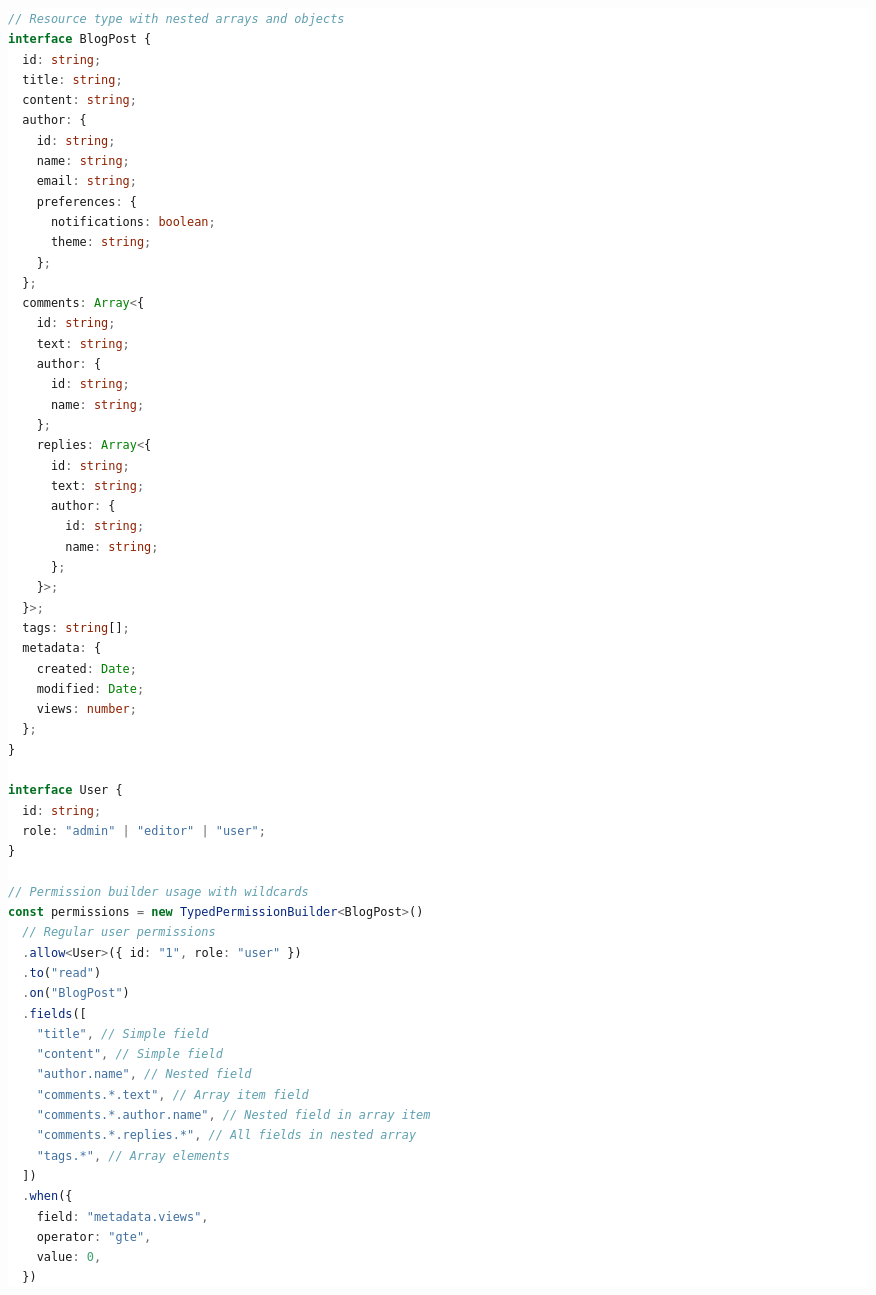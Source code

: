 ```typescript
// Resource type with nested arrays and objects
interface BlogPost {
  id: string;
  title: string;
  content: string;
  author: {
    id: string;
    name: string;
    email: string;
    preferences: {
      notifications: boolean;
      theme: string;
    };
  };
  comments: Array<{
    id: string;
    text: string;
    author: {
      id: string;
      name: string;
    };
    replies: Array<{
      id: string;
      text: string;
      author: {
        id: string;
        name: string;
      };
    }>;
  }>;
  tags: string[];
  metadata: {
    created: Date;
    modified: Date;
    views: number;
  };
}

interface User {
  id: string;
  role: "admin" | "editor" | "user";
}

// Permission builder usage with wildcards
const permissions = new TypedPermissionBuilder<BlogPost>()
  // Regular user permissions
  .allow<User>({ id: "1", role: "user" })
  .to("read")
  .on("BlogPost")
  .fields([
    "title", // Simple field
    "content", // Simple field
    "author.name", // Nested field
    "comments.*.text", // Array item field
    "comments.*.author.name", // Nested field in array item
    "comments.*.replies.*", // All fields in nested array
    "tags.*", // Array elements
  ])
  .when({
    field: "metadata.views",
    operator: "gte",
    value: 0,
  })
```